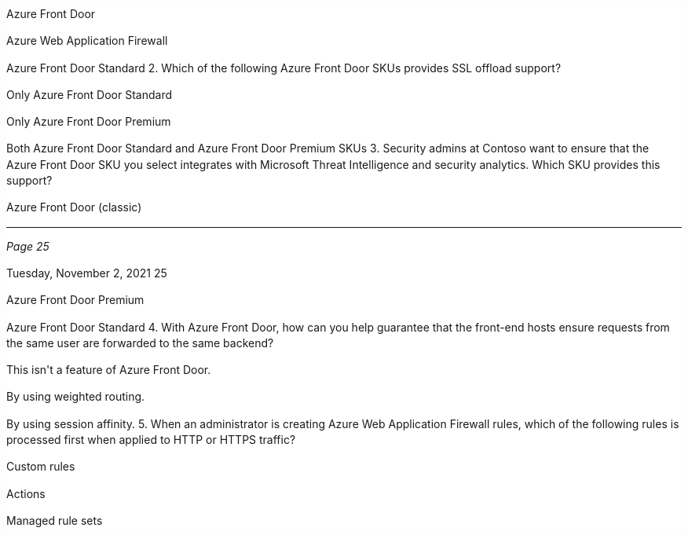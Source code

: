 Azure Front Door

Azure Web Application Firewall

Azure Front Door Standard
2. Which of the following Azure Front Door SKUs provides SSL offload support?

Only Azure Front Door Standard

Only Azure Front Door Premium

Both Azure Front Door Standard and Azure Front Door Premium SKUs
3. Security admins at Contoso want to ensure that the Azure Front Door SKU you select
integrates with Microsoft Threat Intelligence and security analytics. Which SKU provides this
support?

Azure Front Door (classic)

---
*Page 25*

Tuesday, November 2, 2021
25

Azure Front Door Premium

Azure Front Door Standard
4. With Azure Front Door, how can you help guarantee that the front-end hosts ensure requests
from the same user are forwarded to the same backend?

This isn't a feature of Azure Front Door.

By using weighted routing.

By using session affinity.
5. When an administrator is creating Azure Web Application Firewall rules, which of the
following rules is processed first when applied to HTTP or HTTPS traffic?

Custom rules

Actions

Managed rule sets